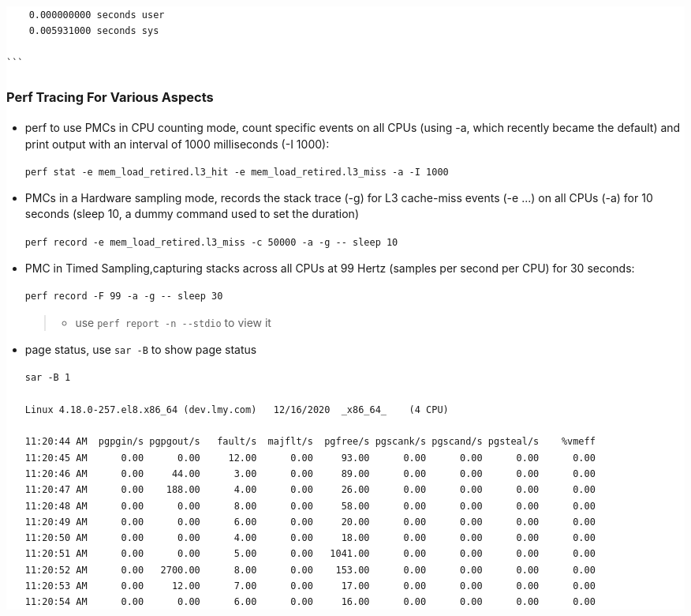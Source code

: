         0.000000000 seconds user
        0.005931000 seconds sys

    ```
### Perf Tracing For Various Aspects
- perf to use PMCs in CPU counting mode,  count specific events on all CPUs (using -a, which recently became the default) and print output with an interval of 1000 milliseconds (-I 1000):
    ```
    perf stat -e mem_load_retired.l3_hit -e mem_load_retired.l3_miss -a -I 1000
    ```
- PMCs in a Hardware sampling mode, records the stack trace (-g) for L3 cache-miss events (-e ...) on all CPUs (-a) for 10 seconds (sleep 10, a dummy command used to set the duration)
    ```
    perf record -e mem_load_retired.l3_miss -c 50000 -a -g -- sleep 10
    ```

- PMC in Timed Sampling,capturing stacks across all CPUs at 99 Hertz (samples per second per CPU) for 30 seconds:
    ```
    perf record -F 99 -a -g -- sleep 30
    ```

    > - use `perf report -n --stdio` to view it


- page status, use `sar -B` to show page status 
    ```
    sar -B 1
    
    Linux 4.18.0-257.el8.x86_64 (dev.lmy.com) 	12/16/2020 	_x86_64_	(4 CPU)

    11:20:44 AM  pgpgin/s pgpgout/s   fault/s  majflt/s  pgfree/s pgscank/s pgscand/s pgsteal/s    %vmeff
    11:20:45 AM      0.00      0.00     12.00      0.00     93.00      0.00      0.00      0.00      0.00
    11:20:46 AM      0.00     44.00      3.00      0.00     89.00      0.00      0.00      0.00      0.00
    11:20:47 AM      0.00    188.00      4.00      0.00     26.00      0.00      0.00      0.00      0.00
    11:20:48 AM      0.00      0.00      8.00      0.00     58.00      0.00      0.00      0.00      0.00
    11:20:49 AM      0.00      0.00      6.00      0.00     20.00      0.00      0.00      0.00      0.00
    11:20:50 AM      0.00      0.00      4.00      0.00     18.00      0.00      0.00      0.00      0.00
    11:20:51 AM      0.00      0.00      5.00      0.00   1041.00      0.00      0.00      0.00      0.00
    11:20:52 AM      0.00   2700.00      8.00      0.00    153.00      0.00      0.00      0.00      0.00
    11:20:53 AM      0.00     12.00      7.00      0.00     17.00      0.00      0.00      0.00      0.00
    11:20:54 AM      0.00      0.00      6.00      0.00     16.00      0.00      0.00      0.00      0.00
    ```
